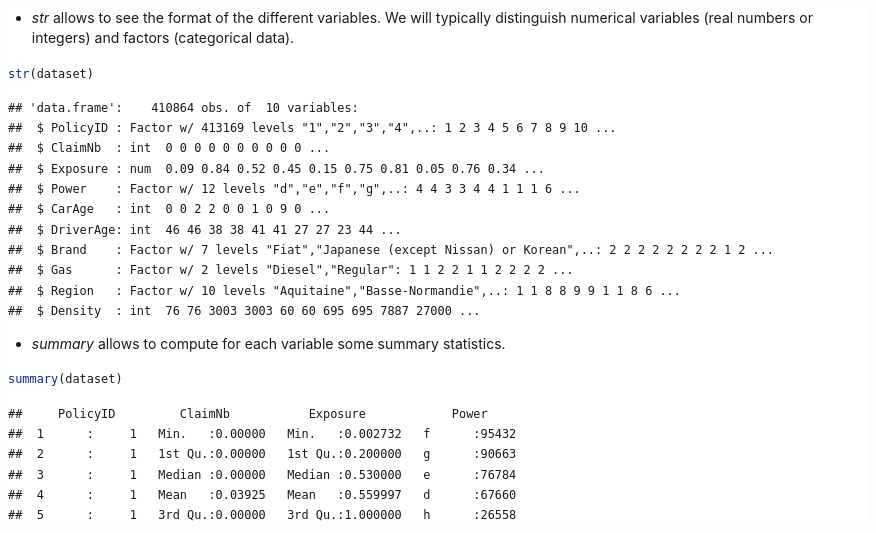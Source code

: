 -   *str* allows to see the format of the different variables. We will
    typically distinguish numerical variables (real numbers or integers)
    and factors (categorical data).

``` r
str(dataset)
```

    ## 'data.frame':    410864 obs. of  10 variables:
    ##  $ PolicyID : Factor w/ 413169 levels "1","2","3","4",..: 1 2 3 4 5 6 7 8 9 10 ...
    ##  $ ClaimNb  : int  0 0 0 0 0 0 0 0 0 0 ...
    ##  $ Exposure : num  0.09 0.84 0.52 0.45 0.15 0.75 0.81 0.05 0.76 0.34 ...
    ##  $ Power    : Factor w/ 12 levels "d","e","f","g",..: 4 4 3 3 4 4 1 1 1 6 ...
    ##  $ CarAge   : int  0 0 2 2 0 0 1 0 9 0 ...
    ##  $ DriverAge: int  46 46 38 38 41 41 27 27 23 44 ...
    ##  $ Brand    : Factor w/ 7 levels "Fiat","Japanese (except Nissan) or Korean",..: 2 2 2 2 2 2 2 2 1 2 ...
    ##  $ Gas      : Factor w/ 2 levels "Diesel","Regular": 1 1 2 2 1 1 2 2 2 2 ...
    ##  $ Region   : Factor w/ 10 levels "Aquitaine","Basse-Normandie",..: 1 1 8 8 9 9 1 1 8 6 ...
    ##  $ Density  : int  76 76 3003 3003 60 60 695 695 7887 27000 ...

-   *summary* allows to compute for each variable some summary
    statistics.

``` r
summary(dataset)
```

    ##     PolicyID         ClaimNb           Exposure            Power      
    ##  1      :     1   Min.   :0.00000   Min.   :0.002732   f      :95432  
    ##  2      :     1   1st Qu.:0.00000   1st Qu.:0.200000   g      :90663  
    ##  3      :     1   Median :0.00000   Median :0.530000   e      :76784  
    ##  4      :     1   Mean   :0.03925   Mean   :0.559997   d      :67660  
    ##  5      :     1   3rd Qu.:0.00000   3rd Qu.:1.000000   h      :26558  